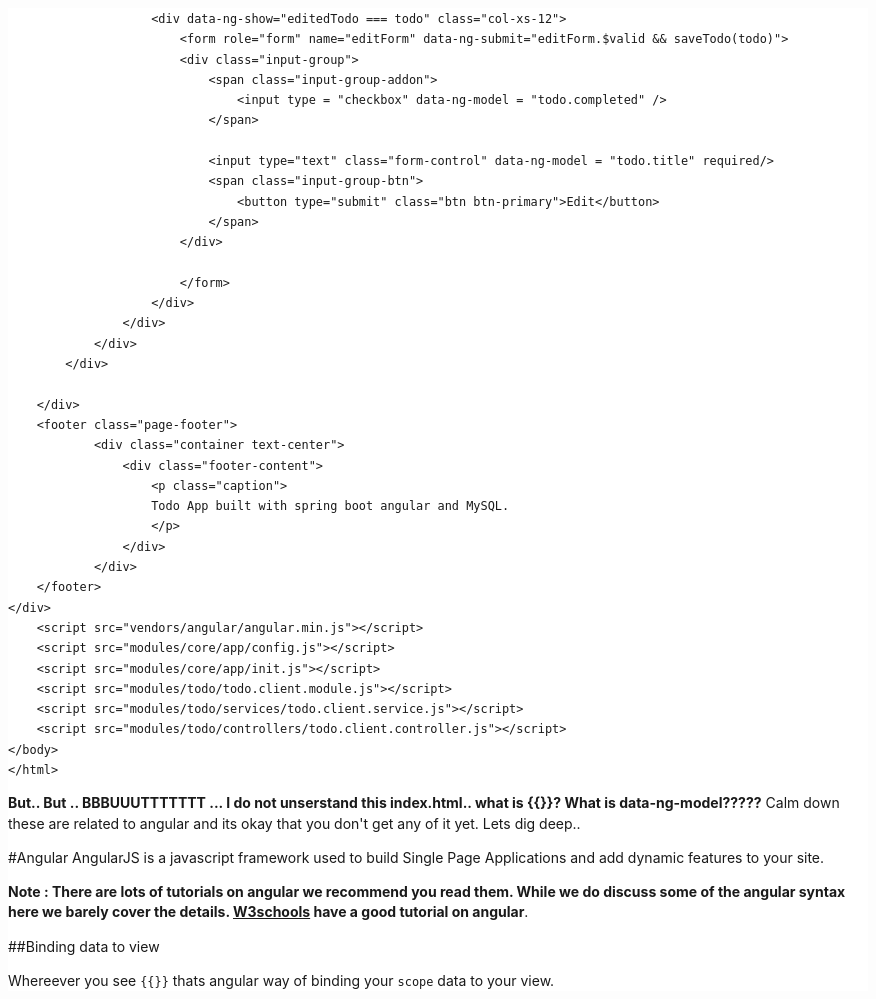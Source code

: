                         <div data-ng-show="editedTodo === todo" class="col-xs-12">
                            <form role="form" name="editForm" data-ng-submit="editForm.$valid && saveTodo(todo)">
                            <div class="input-group">
                                <span class="input-group-addon">
                                    <input type = "checkbox" data-ng-model = "todo.completed" />
                                </span>

                                <input type="text" class="form-control" data-ng-model = "todo.title" required/>
                                <span class="input-group-btn">
                                    <button type="submit" class="btn btn-primary">Edit</button>
                                </span>
                            </div>

                            </form>
                        </div>
                    </div>
                </div>
            </div>

        </div>
        <footer class="page-footer">
                <div class="container text-center">
                    <div class="footer-content">
                        <p class="caption">
                        Todo App built with spring boot angular and MySQL. 
                        </p>
                    </div>
                </div>
        </footer>
    </div>
        <script src="vendors/angular/angular.min.js"></script>
        <script src="modules/core/app/config.js"></script>
        <script src="modules/core/app/init.js"></script>
        <script src="modules/todo/todo.client.module.js"></script>
        <script src="modules/todo/services/todo.client.service.js"></script>
        <script src="modules/todo/controllers/todo.client.controller.js"></script>
    </body>
    </html>

**But.. But .. BBBUUUTTTTTTT ... I do not unserstand this index.html.. what is {{}}? What is data-ng-model?????** Calm down these are related to angular and its okay that you don't get any of it yet. Lets dig deep..

#Angular
AngularJS is a javascript framework used to build Single Page Applications and add dynamic features to your site.

**Note : There are lots of tutorials on angular we recommend you read them. While we do discuss some of the angular syntax here we barely cover the details. [W3schools](http://www.w3schools.com/angular/default.asp) have a good tutorial on angular**.

##Binding data to view

Whereever you see `{{}}` thats angular way of binding your `scope` data to your view.
